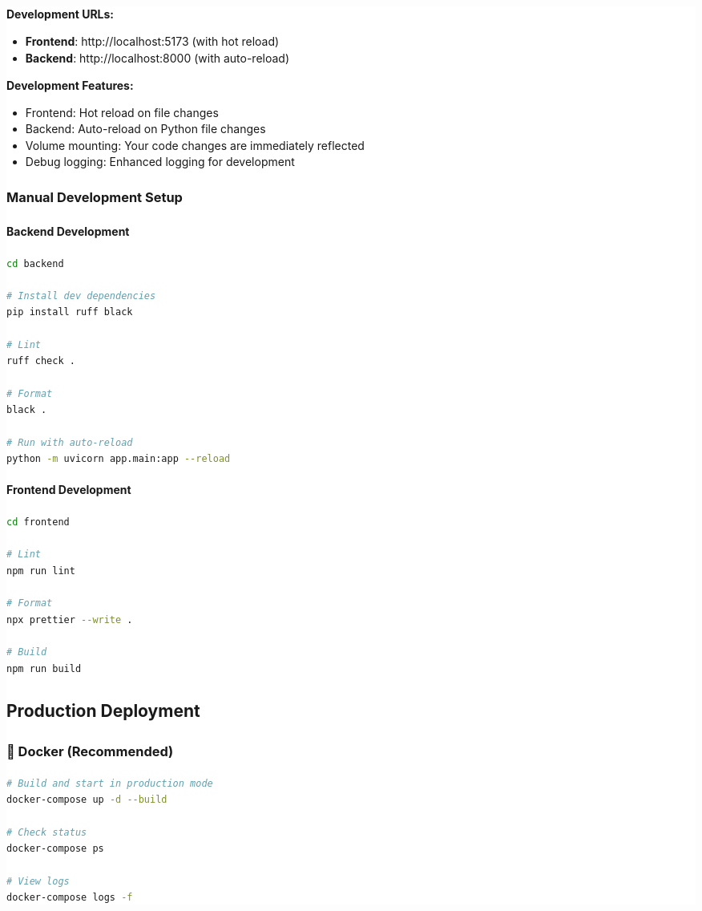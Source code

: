 **Development URLs:**
- **Frontend**: http://localhost:5173 (with hot reload)
- **Backend**: http://localhost:8000 (with auto-reload)

**Development Features:**
- Frontend: Hot reload on file changes
- Backend: Auto-reload on Python file changes
- Volume mounting: Your code changes are immediately reflected
- Debug logging: Enhanced logging for development

### Manual Development Setup

#### Backend Development

```bash
cd backend

# Install dev dependencies
pip install ruff black

# Lint
ruff check .

# Format
black .

# Run with auto-reload
python -m uvicorn app.main:app --reload
```

#### Frontend Development

```bash
cd frontend

# Lint
npm run lint

# Format
npx prettier --write .

# Build
npm run build
```

## Production Deployment

### 🐳 Docker (Recommended)
```bash
# Build and start in production mode
docker-compose up -d --build

# Check status
docker-compose ps

# View logs
docker-compose logs -f
```
